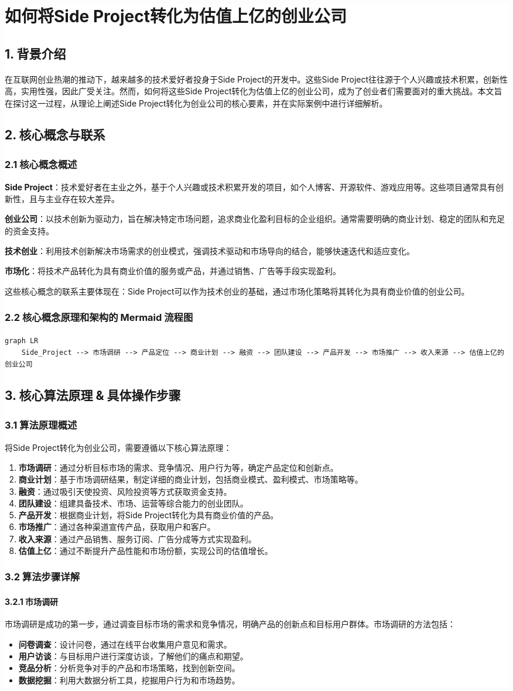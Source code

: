                  

# 如何将Side Project转化为估值上亿的创业公司

## 1. 背景介绍

在互联网创业热潮的推动下，越来越多的技术爱好者投身于Side Project的开发中。这些Side Project往往源于个人兴趣或技术积累，创新性高，实用性强，因此广受关注。然而，如何将这些Side Project转化为估值上亿的创业公司，成为了创业者们需要面对的重大挑战。本文旨在探讨这一过程，从理论上阐述Side Project转化为创业公司的核心要素，并在实际案例中进行详细解析。

## 2. 核心概念与联系

### 2.1 核心概念概述

**Side Project**：技术爱好者在主业之外，基于个人兴趣或技术积累开发的项目，如个人博客、开源软件、游戏应用等。这些项目通常具有创新性，且与主业存在较大差异。

**创业公司**：以技术创新为驱动力，旨在解决特定市场问题，追求商业化盈利目标的企业组织。通常需要明确的商业计划、稳定的团队和充足的资金支持。

**技术创业**：利用技术创新解决市场需求的创业模式，强调技术驱动和市场导向的结合，能够快速迭代和适应变化。

**市场化**：将技术产品转化为具有商业价值的服务或产品，并通过销售、广告等手段实现盈利。

这些核心概念的联系主要体现在：Side Project可以作为技术创业的基础，通过市场化策略将其转化为具有商业价值的创业公司。

### 2.2 核心概念原理和架构的 Mermaid 流程图

```mermaid
graph LR
    Side_Project --> 市场调研 --> 产品定位 --> 商业计划 --> 融资 --> 团队建设 --> 产品开发 --> 市场推广 --> 收入来源 --> 估值上亿的创业公司
```

## 3. 核心算法原理 & 具体操作步骤

### 3.1 算法原理概述

将Side Project转化为创业公司，需要遵循以下核心算法原理：

1. **市场调研**：通过分析目标市场的需求、竞争情况、用户行为等，确定产品定位和创新点。
2. **商业计划**：基于市场调研结果，制定详细的商业计划，包括商业模式、盈利模式、市场策略等。
3. **融资**：通过吸引天使投资、风险投资等方式获取资金支持。
4. **团队建设**：组建具备技术、市场、运营等综合能力的创业团队。
5. **产品开发**：根据商业计划，将Side Project转化为具有商业价值的产品。
6. **市场推广**：通过各种渠道宣传产品，获取用户和客户。
7. **收入来源**：通过产品销售、服务订阅、广告分成等方式实现盈利。
8. **估值上亿**：通过不断提升产品性能和市场份额，实现公司的估值增长。

### 3.2 算法步骤详解

#### 3.2.1 市场调研

市场调研是成功的第一步，通过调查目标市场的需求和竞争情况，明确产品的创新点和目标用户群体。市场调研的方法包括：

- **问卷调查**：设计问卷，通过在线平台收集用户意见和需求。
- **用户访谈**：与目标用户进行深度访谈，了解他们的痛点和期望。
- **竞品分析**：分析竞争对手的产品和市场策略，找到创新空间。
- **数据挖掘**：利用大数据分析工具，挖掘用户行为和市场趋势。
